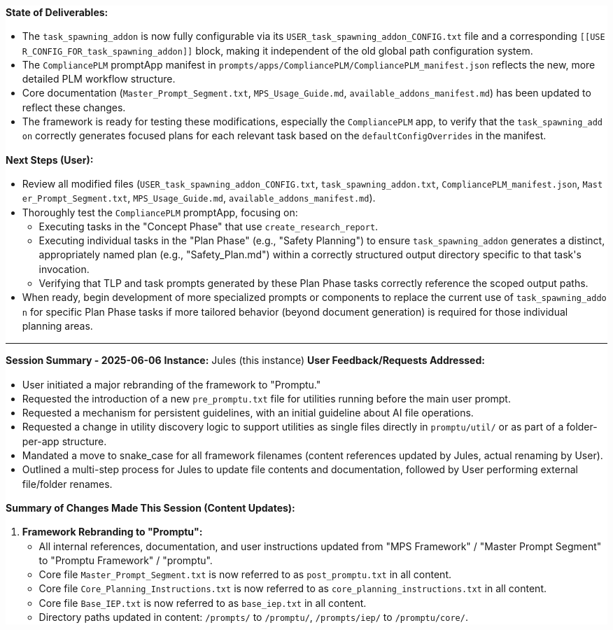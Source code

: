 **State of Deliverables:**
-   The `task_spawning_addon` is now fully configurable via its `USER_task_spawning_addon_CONFIG.txt` file and a corresponding `[[USER_CONFIG_FOR_task_spawning_addon]]` block, making it independent of the old global path configuration system.
-   The `CompliancePLM` promptApp manifest in `prompts/apps/CompliancePLM/CompliancePLM_manifest.json` reflects the new, more detailed PLM workflow structure.
-   Core documentation (`Master_Prompt_Segment.txt`, `MPS_Usage_Guide.md`, `available_addons_manifest.md`) has been updated to reflect these changes.
-   The framework is ready for testing these modifications, especially the `CompliancePLM` app, to verify that the `task_spawning_addon` correctly generates focused plans for each relevant task based on the `defaultConfigOverrides` in the manifest.

**Next Steps (User):**
-   Review all modified files (`USER_task_spawning_addon_CONFIG.txt`, `task_spawning_addon.txt`, `CompliancePLM_manifest.json`, `Master_Prompt_Segment.txt`, `MPS_Usage_Guide.md`, `available_addons_manifest.md`).
-   Thoroughly test the `CompliancePLM` promptApp, focusing on:
    *   Executing tasks in the "Concept Phase" that use `create_research_report`.
    *   Executing individual tasks in the "Plan Phase" (e.g., "Safety Planning") to ensure `task_spawning_addon` generates a distinct, appropriately named plan (e.g., "Safety_Plan.md") within a correctly structured output directory specific to that task's invocation.
    *   Verifying that TLP and task prompts generated by these Plan Phase tasks correctly reference the scoped output paths.
-   When ready, begin development of more specialized prompts or components to replace the current use of `task_spawning_addon` for specific Plan Phase tasks if more tailored behavior (beyond document generation) is required for those individual planning areas.
---
**Session Summary - 2025-06-06**
**Instance:** Jules (this instance)
**User Feedback/Requests Addressed:**
-   User initiated a major rebranding of the framework to "Promptu."
-   Requested the introduction of a new `pre_promptu.txt` file for utilities running before the main user prompt.
-   Requested a mechanism for persistent guidelines, with an initial guideline about AI file operations.
-   Requested a change in utility discovery logic to support utilities as single files directly in `promptu/util/` or as part of a folder-per-app structure.
-   Mandated a move to snake_case for all framework filenames (content references updated by Jules, actual renaming by User).
-   Outlined a multi-step process for Jules to update file contents and documentation, followed by User performing external file/folder renames.

**Summary of Changes Made This Session (Content Updates):**

1.  **Framework Rebranding to "Promptu":**
    *   All internal references, documentation, and user instructions updated from "MPS Framework" / "Master Prompt Segment" to "Promptu Framework" / "promptu".
    *   Core file `Master_Prompt_Segment.txt` is now referred to as `post_promptu.txt` in all content.
    *   Core file `Core_Planning_Instructions.txt` is now referred to as `core_planning_instructions.txt` in all content.
    *   Core file `Base_IEP.txt` is now referred to as `base_iep.txt` in all content.
    *   Directory paths updated in content: `/prompts/` to `/promptu/`, `/prompts/iep/` to `/promptu/core/`.
